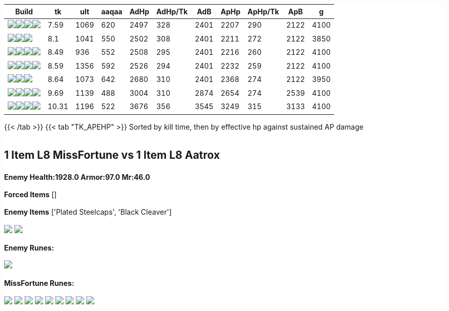 




 Build |tk|ult|aaqaa|AdHp|AdHp/Tk|AdB|ApHp|ApHp/Tk|ApB|g
-|-|-|-|-|-|-|-|-|-|-
![](/item/3124.png)![](/item/1001.png)![](/item/1055.png)![](/item/1036.png)|7.59|1069|620|2497|328|2401|2207|290|2122|4100
![](/item/6672.png)![](/item/1001.png)![](/item/1055.png)|8.1|1041|550|2502|308|2401|2211|272|2122|3850
![](/item/3115.png)![](/item/1001.png)![](/item/1055.png)![](/item/1036.png)|8.49|936|552|2508|295|2401|2216|260|2122|4100
![](/item/3036.png)![](/item/1001.png)![](/item/1055.png)![](/item/1036.png)|8.59|1356|592|2526|294|2401|2232|259|2122|4100
![](/item/3153.png)![](/item/1001.png)![](/item/1055.png)|8.64|1073|642|2680|310|2401|2368|274|2122|3950
![](/item/3073.png)![](/item/1001.png)![](/item/1055.png)![](/item/1036.png)|9.69|1139|488|3004|310|2874|2654|274|2539|4100
![](/item/6673.png)![](/item/1001.png)![](/item/1055.png)![](/item/1036.png)|10.31|1196|522|3676|356|3545|3249|315|3133|4100
{{< /tab >}}
{{< tab "TK_APEHP" >}}
Sorted by kill time, then by effective hp against sustained AP damage
## 1 Item L8 MissFortune vs 1 Item L8 Aatrox

**Enemy Health:1928.0 Armor:97.0 Mr:46.0**


**Forced Items** []








**Enemy Items** ['Plated Steelcaps', 'Black Cleaver']





![](/item/3047.png)
![](/item/3071.png)



**Enemy Runes:**





![](/StatMods/StatModsHealthScalingIcon.png)



**MissFortune Runes:**


![](/Styles/Precision/Conqueror/Conqueror.png)
![](/Styles/Precision/AbsorbLife/AbsorbLife.png)
![](/Styles/Precision/LegendBloodline/LegendBloodline.png)
![](/Styles/Precision/CutDown/CutDown.png)
![](/Styles/Sorcery/AbsoluteFocus/AbsoluteFocus.png)
![](/Styles/Sorcery/GatheringStorm/GatheringStorm.png)
![](/StatMods/StatModsAdaptiveForceIcon.png)
![](/StatMods/StatModsAdaptiveForceIcon.png)
![](/StatMods/StatModsHealthScalingIcon.png)
